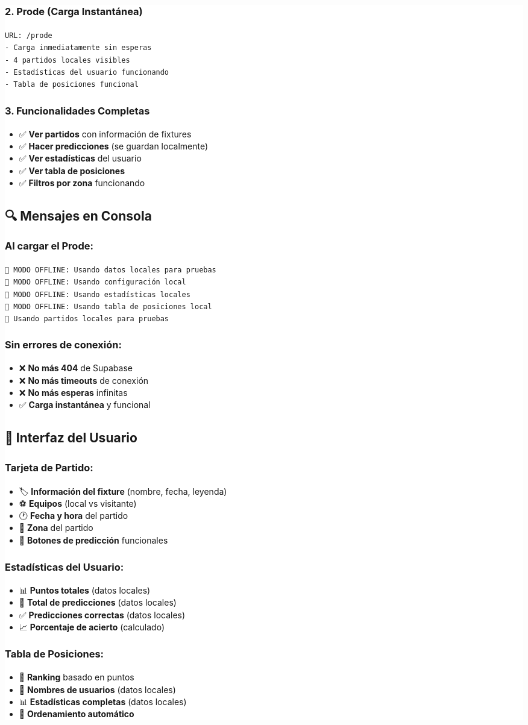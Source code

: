 ### **2. Prode (Carga Instantánea)**
```
URL: /prode
- Carga inmediatamente sin esperas
- 4 partidos locales visibles
- Estadísticas del usuario funcionando
- Tabla de posiciones funcional
```

### **3. Funcionalidades Completas**
- ✅ **Ver partidos** con información de fixtures
- ✅ **Hacer predicciones** (se guardan localmente)
- ✅ **Ver estadísticas** del usuario
- ✅ **Ver tabla de posiciones**
- ✅ **Filtros por zona** funcionando

## 🔍 **Mensajes en Consola**

### **Al cargar el Prode:**
```
🎯 MODO OFFLINE: Usando datos locales para pruebas
🎯 MODO OFFLINE: Usando configuración local
🎯 MODO OFFLINE: Usando estadísticas locales
🎯 MODO OFFLINE: Usando tabla de posiciones local
🎯 Usando partidos locales para pruebas
```

### **Sin errores de conexión:**
- ❌ **No más 404** de Supabase
- ❌ **No más timeouts** de conexión
- ❌ **No más esperas** infinitas
- ✅ **Carga instantánea** y funcional

## 📱 **Interfaz del Usuario**

### **Tarjeta de Partido:**
- 🏷️ **Información del fixture** (nombre, fecha, leyenda)
- ⚽ **Equipos** (local vs visitante)
- 🕐 **Fecha y hora** del partido
- 🎯 **Zona** del partido
- 🎲 **Botones de predicción** funcionales

### **Estadísticas del Usuario:**
- 📊 **Puntos totales** (datos locales)
- 🎯 **Total de predicciones** (datos locales)
- ✅ **Predicciones correctas** (datos locales)
- 📈 **Porcentaje de acierto** (calculado)

### **Tabla de Posiciones:**
- 🥇 **Ranking** basado en puntos
- 👤 **Nombres de usuarios** (datos locales)
- 📊 **Estadísticas completas** (datos locales)
- 🔄 **Ordenamiento automático**
